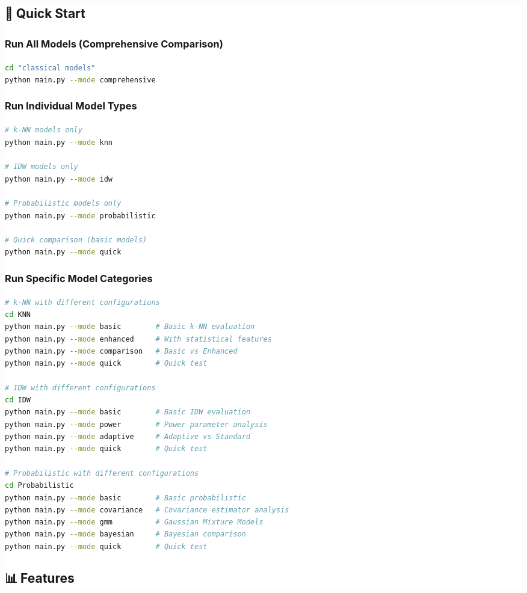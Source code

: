 ## 🚀 Quick Start

### Run All Models (Comprehensive Comparison)
```bash
cd "classical models"
python main.py --mode comprehensive
```

### Run Individual Model Types
```bash
# k-NN models only
python main.py --mode knn

# IDW models only
python main.py --mode idw

# Probabilistic models only
python main.py --mode probabilistic

# Quick comparison (basic models)
python main.py --mode quick
```

### Run Specific Model Categories
```bash
# k-NN with different configurations
cd KNN
python main.py --mode basic        # Basic k-NN evaluation
python main.py --mode enhanced     # With statistical features
python main.py --mode comparison   # Basic vs Enhanced
python main.py --mode quick        # Quick test

# IDW with different configurations
cd IDW
python main.py --mode basic        # Basic IDW evaluation
python main.py --mode power        # Power parameter analysis
python main.py --mode adaptive     # Adaptive vs Standard
python main.py --mode quick        # Quick test

# Probabilistic with different configurations
cd Probabilistic
python main.py --mode basic        # Basic probabilistic
python main.py --mode covariance   # Covariance estimator analysis
python main.py --mode gmm          # Gaussian Mixture Models
python main.py --mode bayesian     # Bayesian comparison
python main.py --mode quick        # Quick test
```

## 📊 Features
